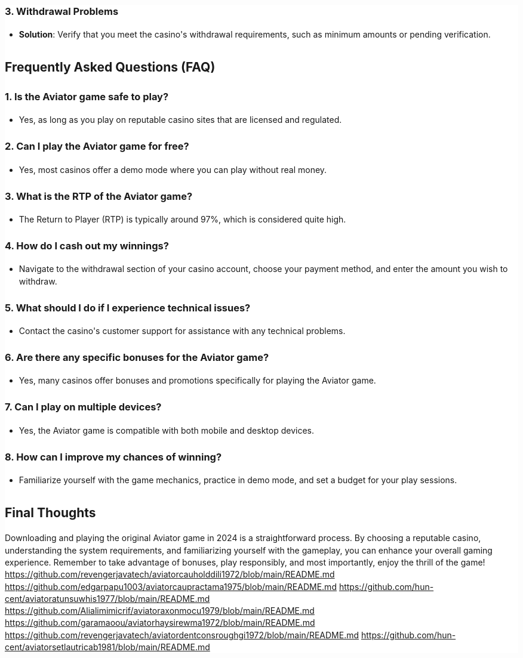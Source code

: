 ### 3. **Withdrawal Problems**

-   **Solution**: Verify that you meet the casino\'s withdrawal
    requirements, such as minimum amounts or pending verification.

## Frequently Asked Questions (FAQ)

### 1. **Is the Aviator game safe to play?**

-   Yes, as long as you play on reputable casino sites that are licensed
    and regulated.

### 2. **Can I play the Aviator game for free?**

-   Yes, most casinos offer a demo mode where you can play without real
    money.

### 3. **What is the RTP of the Aviator game?**

-   The Return to Player (RTP) is typically around 97%, which is
    considered quite high.

### 4. **How do I cash out my winnings?**

-   Navigate to the withdrawal section of your casino account, choose
    your payment method, and enter the amount you wish to withdraw.

### 5. **What should I do if I experience technical issues?**

-   Contact the casino\'s customer support for assistance with any
    technical problems.

### 6. **Are there any specific bonuses for the Aviator game?**

-   Yes, many casinos offer bonuses and promotions specifically for
    playing the Aviator game.

### 7. **Can I play on multiple devices?**

-   Yes, the Aviator game is compatible with both mobile and desktop
    devices.

### 8. **How can I improve my chances of winning?**

-   Familiarize yourself with the game mechanics, practice in demo mode,
    and set a budget for your play sessions.

## Final Thoughts

Downloading and playing the original Aviator game in 2024 is a
straightforward process. By choosing a reputable casino, understanding
the system requirements, and familiarizing yourself with the gameplay,
you can enhance your overall gaming experience. Remember to take
advantage of bonuses, play responsibly, and most importantly, enjoy the
thrill of the game!
https://github.com/revengerjavatech/aviatorcauholddili1972/blob/main/README.md
https://github.com/edgarpapu1003/aviatorcaupractama1975/blob/main/README.md
https://github.com/hun-cent/aviatoratunsuwhis1977/blob/main/README.md
https://github.com/Alialimimicrif/aviatoraxonmocu1979/blob/main/README.md
https://github.com/garamaoou/aviatorhaysirewma1972/blob/main/README.md
https://github.com/revengerjavatech/aviatordentconsroughgi1972/blob/main/README.md
https://github.com/hun-cent/aviatorsetlautricab1981/blob/main/README.md